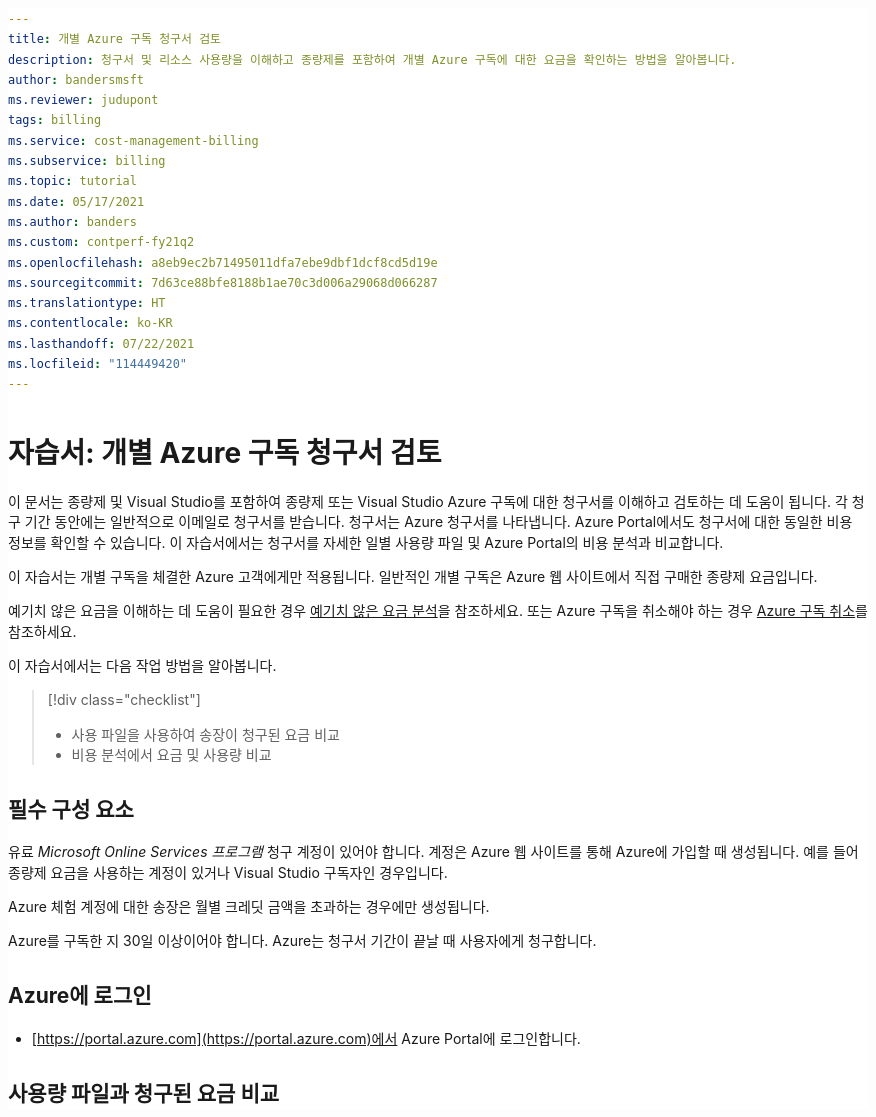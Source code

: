 ```yaml
---
title: 개별 Azure 구독 청구서 검토
description: 청구서 및 리소스 사용량을 이해하고 종량제를 포함하여 개별 Azure 구독에 대한 요금을 확인하는 방법을 알아봅니다.
author: bandersmsft
ms.reviewer: judupont
tags: billing
ms.service: cost-management-billing
ms.subservice: billing
ms.topic: tutorial
ms.date: 05/17/2021
ms.author: banders
ms.custom: contperf-fy21q2
ms.openlocfilehash: a8eb9ec2b71495011dfa7ebe9dbf1dcf8cd5d19e
ms.sourcegitcommit: 7d63ce88bfe8188b1ae70c3d006a29068d066287
ms.translationtype: HT
ms.contentlocale: ko-KR
ms.lasthandoff: 07/22/2021
ms.locfileid: "114449420"
---
```

# <a name="tutorial-review-your-individual-azure-subscription-bill"></a>자습서: 개별 Azure 구독 청구서 검토

이 문서는 종량제 및 Visual Studio를 포함하여 종량제 또는 Visual Studio Azure 구독에 대한 청구서를 이해하고 검토하는 데 도움이 됩니다. 각 청구 기간 동안에는 일반적으로 이메일로 청구서를 받습니다. 청구서는 Azure 청구서를 나타냅니다. Azure Portal에서도 청구서에 대한 동일한 비용 정보를 확인할 수 있습니다. 이 자습서에서는 청구서를 자세한 일별 사용량 파일 및 Azure Portal의 비용 분석과 비교합니다.

이 자습서는 개별 구독을 체결한 Azure 고객에게만 적용됩니다. 일반적인 개별 구독은 Azure 웹 사이트에서 직접 구매한 종량제 요금입니다.

예기치 않은 요금을 이해하는 데 도움이 필요한 경우 [예기치 않은 요금 분석](analyze-unexpected-charges.md)을 참조하세요. 또는 Azure 구독을 취소해야 하는 경우 [Azure 구독 취소](../manage/cancel-azure-subscription.md)를 참조하세요.

이 자습서에서는 다음 작업 방법을 알아봅니다.

> [!div class="checklist"]
> * 사용 파일을 사용하여 송장이 청구된 요금 비교
> * 비용 분석에서 요금 및 사용량 비교

## <a name="prerequisites"></a>필수 구성 요소

유료 *Microsoft Online Services 프로그램* 청구 계정이 있어야 합니다. 계정은 Azure 웹 사이트를 통해 Azure에 가입할 때 생성됩니다. 예를 들어 종량제 요금을 사용하는 계정이 있거나 Visual Studio 구독자인 경우입니다.

Azure 체험 계정에 대한 송장은 월별 크레딧 금액을 초과하는 경우에만 생성됩니다.

Azure를 구독한 지 30일 이상이어야 합니다. Azure는 청구서 기간이 끝날 때 사용자에게 청구합니다.

## <a name="sign-in-to-azure"></a>Azure에 로그인

- [https://portal.azure.com](https://portal.azure.com)에서 Azure Portal에 로그인합니다.

## <a name="compare-billed-charges-with-your-usage-file"></a>사용량 파일과 청구된 요금 비교
